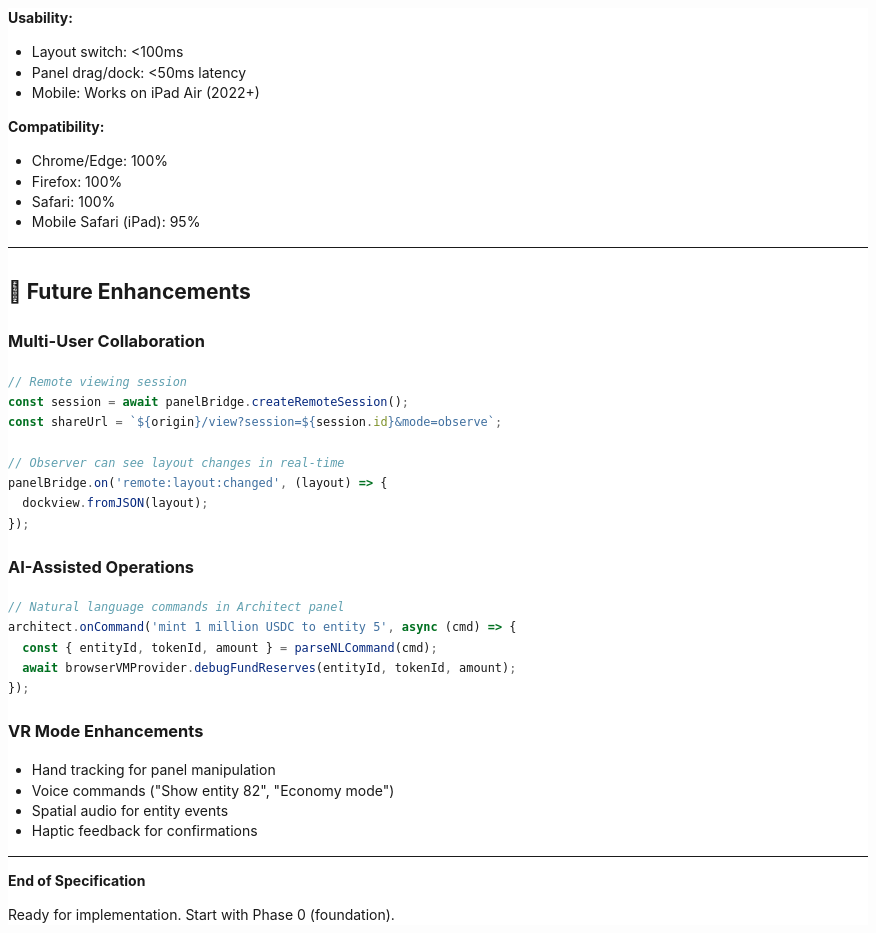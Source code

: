 **Usability:**
- Layout switch: <100ms
- Panel drag/dock: <50ms latency
- Mobile: Works on iPad Air (2022+)

**Compatibility:**
- Chrome/Edge: 100%
- Firefox: 100%
- Safari: 100%
- Mobile Safari (iPad): 95%

---

## 🔮 Future Enhancements

### Multi-User Collaboration
```typescript
// Remote viewing session
const session = await panelBridge.createRemoteSession();
const shareUrl = `${origin}/view?session=${session.id}&mode=observe`;

// Observer can see layout changes in real-time
panelBridge.on('remote:layout:changed', (layout) => {
  dockview.fromJSON(layout);
});
```

### AI-Assisted Operations
```typescript
// Natural language commands in Architect panel
architect.onCommand('mint 1 million USDC to entity 5', async (cmd) => {
  const { entityId, tokenId, amount } = parseNLCommand(cmd);
  await browserVMProvider.debugFundReserves(entityId, tokenId, amount);
});
```

### VR Mode Enhancements
- Hand tracking for panel manipulation
- Voice commands ("Show entity 82", "Economy mode")
- Spatial audio for entity events
- Haptic feedback for confirmations

---

**End of Specification**

Ready for implementation. Start with Phase 0 (foundation).
